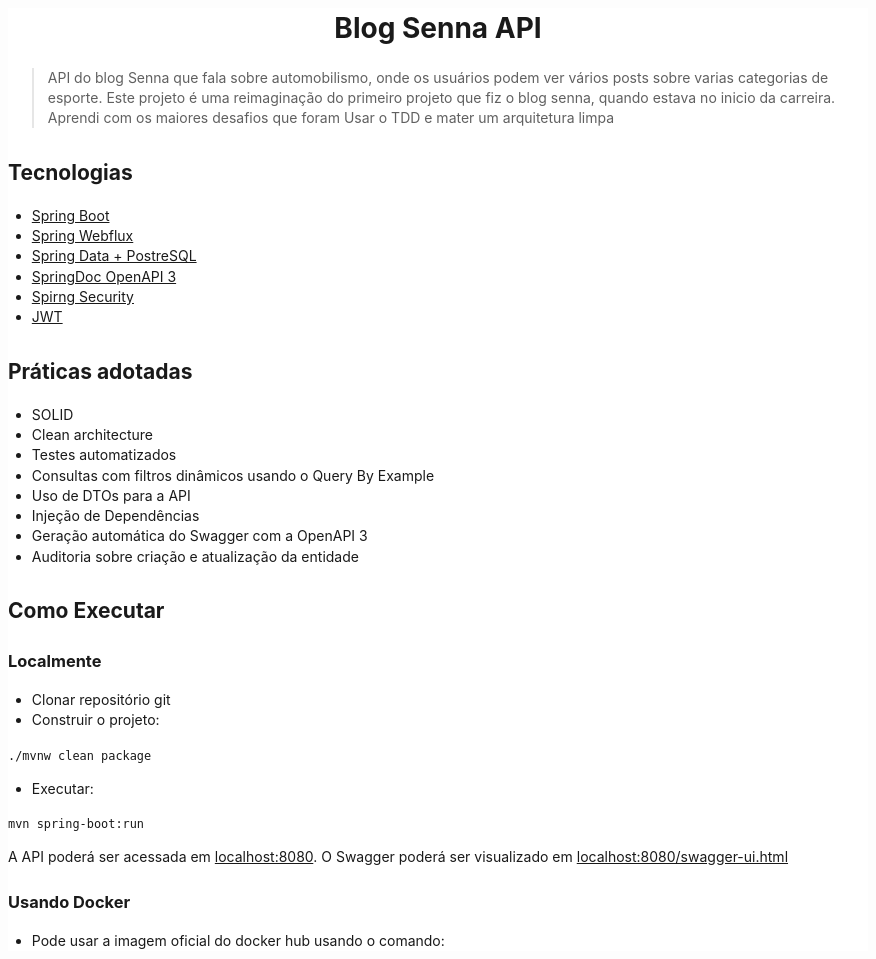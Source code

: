 <h1 align="center">
  Blog Senna API
</h1>

> API do blog Senna que fala sobre automobilismo, onde os usuários podem ver vários posts sobre varias categorias de esporte.
> Este projeto é uma reimaginação do primeiro projeto que fiz o blog senna, quando estava no inicio da carreira.
> Aprendi com os maiores desafios que foram Usar o TDD e mater um arquitetura limpa

## Tecnologias

- [Spring Boot](https://spring.io/projects/spring-boot)
- [Spring Webflux](https://docs.spring.io/spring-framework/reference/web/webflux.html)
- [Spring Data + PostreSQL](https://docs.spring.io/spring-framework/reference/data-access/jdbc.html)
- [SpringDoc OpenAPI 3](https://springdoc.org/v2/#spring-webflux-support)
- [Spirng Security](https://spring.io/guides/gs/securing-web/)
- [JWT](https://jwt.io/)

## Práticas adotadas

- SOLID
- Clean architecture
- Testes automatizados
- Consultas com filtros dinâmicos usando o Query By Example
- Uso de DTOs para a API
- Injeção de Dependências
- Geração automática do Swagger com a OpenAPI 3
- Auditoria sobre criação e atualização da entidade

## Como Executar

### Localmente
- Clonar repositório git
- Construir o projeto:

```
./mvnw clean package
```
- Executar:
```
mvn spring-boot:run
```

A API poderá ser acessada em [localhost:8080](http://localhost:8080).
O Swagger poderá ser visualizado em [localhost:8080/swagger-ui.html](http://localhost:8080/swagger-ui.html)

### Usando Docker

- Pode usar a imagem oficial do docker hub usando o comando:
